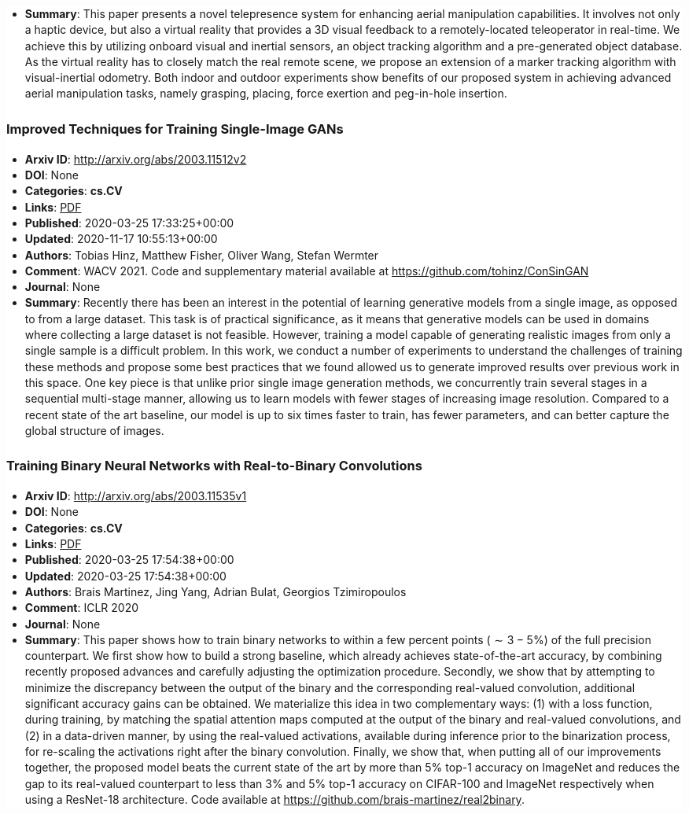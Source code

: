 - **Summary**: This paper presents a novel telepresence system for enhancing aerial manipulation capabilities. It involves not only a haptic device, but also a virtual reality that provides a 3D visual feedback to a remotely-located teleoperator in real-time. We achieve this by utilizing onboard visual and inertial sensors, an object tracking algorithm and a pre-generated object database. As the virtual reality has to closely match the real remote scene, we propose an extension of a marker tracking algorithm with visual-inertial odometry. Both indoor and outdoor experiments show benefits of our proposed system in achieving advanced aerial manipulation tasks, namely grasping, placing, force exertion and peg-in-hole insertion.



### Improved Techniques for Training Single-Image GANs
- **Arxiv ID**: http://arxiv.org/abs/2003.11512v2
- **DOI**: None
- **Categories**: **cs.CV**
- **Links**: [PDF](http://arxiv.org/pdf/2003.11512v2)
- **Published**: 2020-03-25 17:33:25+00:00
- **Updated**: 2020-11-17 10:55:13+00:00
- **Authors**: Tobias Hinz, Matthew Fisher, Oliver Wang, Stefan Wermter
- **Comment**: WACV 2021. Code and supplementary material available at
  https://github.com/tohinz/ConSinGAN
- **Journal**: None
- **Summary**: Recently there has been an interest in the potential of learning generative models from a single image, as opposed to from a large dataset. This task is of practical significance, as it means that generative models can be used in domains where collecting a large dataset is not feasible. However, training a model capable of generating realistic images from only a single sample is a difficult problem. In this work, we conduct a number of experiments to understand the challenges of training these methods and propose some best practices that we found allowed us to generate improved results over previous work in this space. One key piece is that unlike prior single image generation methods, we concurrently train several stages in a sequential multi-stage manner, allowing us to learn models with fewer stages of increasing image resolution. Compared to a recent state of the art baseline, our model is up to six times faster to train, has fewer parameters, and can better capture the global structure of images.



### Training Binary Neural Networks with Real-to-Binary Convolutions
- **Arxiv ID**: http://arxiv.org/abs/2003.11535v1
- **DOI**: None
- **Categories**: **cs.CV**
- **Links**: [PDF](http://arxiv.org/pdf/2003.11535v1)
- **Published**: 2020-03-25 17:54:38+00:00
- **Updated**: 2020-03-25 17:54:38+00:00
- **Authors**: Brais Martinez, Jing Yang, Adrian Bulat, Georgios Tzimiropoulos
- **Comment**: ICLR 2020
- **Journal**: None
- **Summary**: This paper shows how to train binary networks to within a few percent points ($\sim 3-5 \%$) of the full precision counterpart. We first show how to build a strong baseline, which already achieves state-of-the-art accuracy, by combining recently proposed advances and carefully adjusting the optimization procedure. Secondly, we show that by attempting to minimize the discrepancy between the output of the binary and the corresponding real-valued convolution, additional significant accuracy gains can be obtained. We materialize this idea in two complementary ways: (1) with a loss function, during training, by matching the spatial attention maps computed at the output of the binary and real-valued convolutions, and (2) in a data-driven manner, by using the real-valued activations, available during inference prior to the binarization process, for re-scaling the activations right after the binary convolution. Finally, we show that, when putting all of our improvements together, the proposed model beats the current state of the art by more than 5% top-1 accuracy on ImageNet and reduces the gap to its real-valued counterpart to less than 3% and 5% top-1 accuracy on CIFAR-100 and ImageNet respectively when using a ResNet-18 architecture. Code available at https://github.com/brais-martinez/real2binary.
